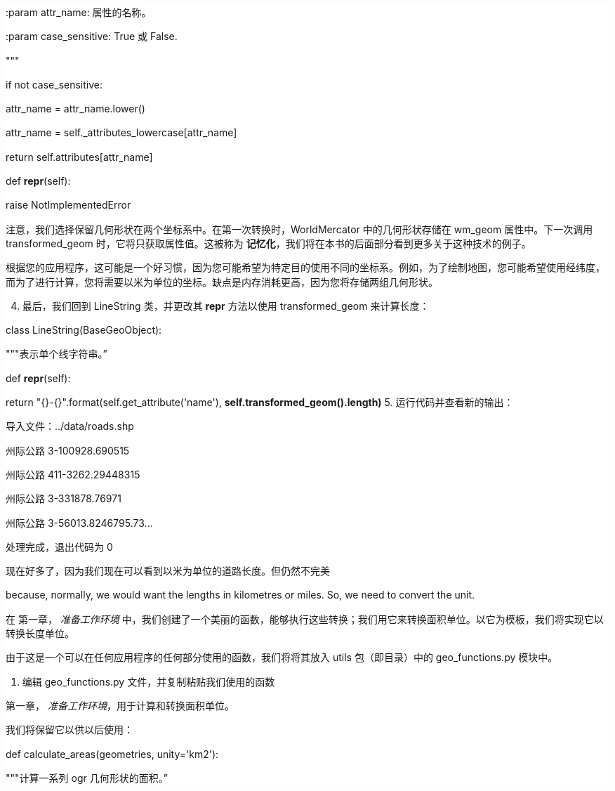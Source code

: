 :param attr_name: 属性的名称。

:param case_sensitive: True 或 False.

"""

if not case_sensitive:

attr_name = attr_name.lower()

attr_name = self._attributes_lowercase[attr_name]

return self.attributes[attr_name]

def __repr__(self):

raise NotImplementedError

注意，我们选择保留几何形状在两个坐标系中。在第一次转换时，WorldMercator 中的几何形状存储在 wm_geom 属性中。下一次调用 transformed_geom 时，它将只获取属性值。这被称为 **记忆化**，我们将在本书的后面部分看到更多关于这种技术的例子。

根据您的应用程序，这可能是一个好习惯，因为您可能希望为特定目的使用不同的坐标系。例如，为了绘制地图，您可能希望使用经纬度，而为了进行计算，您将需要以米为单位的坐标。缺点是内存消耗更高，因为您将存储两组几何形状。

4. 最后，我们回到 LineString 类，并更改其 __repr__ 方法以使用 transformed_geom 来计算长度：

class LineString(BaseGeoObject):

"""表示单个线字符串。”

def __repr__(self):

return "{}-{}".format(self.get_attribute('name'), **self.transformed_geom().length)** 5. 运行代码并查看新的输出：

导入文件：../data/roads.shp

州际公路 3-100928.690515

州际公路 411-3262.29448315

州际公路 3-331878.76971

州际公路 3-56013.8246795.73…

处理完成，退出代码为 0

现在好多了，因为我们现在可以看到以米为单位的道路长度。但仍然不完美

because, normally, we would want the lengths in kilometres or miles. So, we need to convert the unit.

在 第一章， *准备工作环境* 中，我们创建了一个美丽的函数，能够执行这些转换；我们用它来转换面积单位。以它为模板，我们将实现它以转换长度单位。

由于这是一个可以在任何应用程序的任何部分使用的函数，我们将将其放入 utils 包（即目录）中的 geo_functions.py 模块中。

1. 编辑 geo_functions.py 文件，并复制粘贴我们使用的函数

第一章， *准备工作环境*，用于计算和转换面积单位。

我们将保留它以供以后使用：

def calculate_areas(geometries, unity='km2'):

"""计算一系列 ogr 几何形状的面积。”
